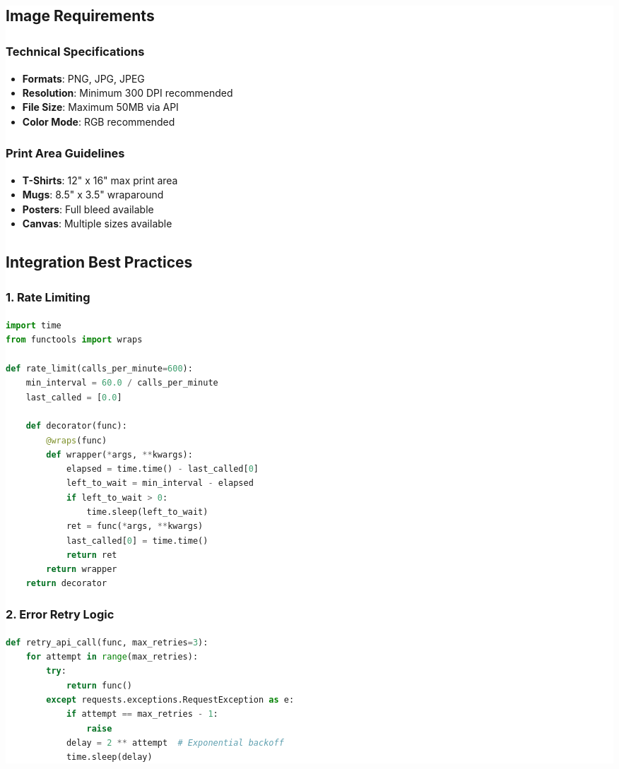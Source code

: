 ## Image Requirements

### Technical Specifications
- **Formats**: PNG, JPG, JPEG
- **Resolution**: Minimum 300 DPI recommended
- **File Size**: Maximum 50MB via API
- **Color Mode**: RGB recommended

### Print Area Guidelines
- **T-Shirts**: 12" x 16" max print area
- **Mugs**: 8.5" x 3.5" wraparound
- **Posters**: Full bleed available
- **Canvas**: Multiple sizes available

## Integration Best Practices

### 1. Rate Limiting
```python
import time
from functools import wraps

def rate_limit(calls_per_minute=600):
    min_interval = 60.0 / calls_per_minute
    last_called = [0.0]
    
    def decorator(func):
        @wraps(func)
        def wrapper(*args, **kwargs):
            elapsed = time.time() - last_called[0]
            left_to_wait = min_interval - elapsed
            if left_to_wait > 0:
                time.sleep(left_to_wait)
            ret = func(*args, **kwargs)
            last_called[0] = time.time()
            return ret
        return wrapper
    return decorator
```

### 2. Error Retry Logic
```python
def retry_api_call(func, max_retries=3):
    for attempt in range(max_retries):
        try:
            return func()
        except requests.exceptions.RequestException as e:
            if attempt == max_retries - 1:
                raise
            delay = 2 ** attempt  # Exponential backoff
            time.sleep(delay)
```
